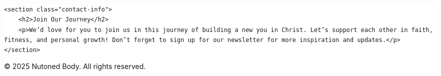     <section class="contact-info">
        <h2>Join Our Journey</h2>
        <p>We’d love for you to join us in this journey of building a new you in Christ. Let’s support each other in faith, fitness, and personal growth! Don’t forget to sign up for our newsletter for more inspiration and updates.</p>
    </section>
</div>

<footer>
    <p>&copy; 2025 Nutoned Body. All rights reserved.</p>
</footer>

</body>
</html>
